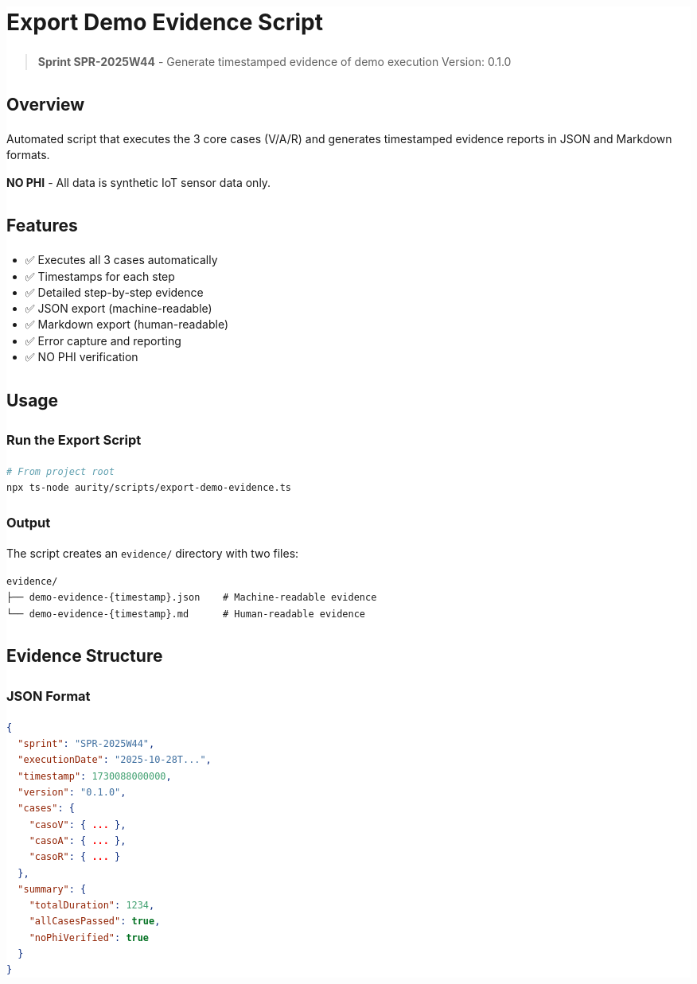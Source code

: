 # Export Demo Evidence Script

> **Sprint SPR-2025W44** - Generate timestamped evidence of demo execution
> Version: 0.1.0

## Overview

Automated script that executes the 3 core cases (V/A/R) and generates timestamped evidence reports in JSON and Markdown formats.

**NO PHI** - All data is synthetic IoT sensor data only.

## Features

- ✅ Executes all 3 cases automatically
- ✅ Timestamps for each step
- ✅ Detailed step-by-step evidence
- ✅ JSON export (machine-readable)
- ✅ Markdown export (human-readable)
- ✅ Error capture and reporting
- ✅ NO PHI verification

## Usage

### Run the Export Script

```bash
# From project root
npx ts-node aurity/scripts/export-demo-evidence.ts
```

### Output

The script creates an `evidence/` directory with two files:

```
evidence/
├── demo-evidence-{timestamp}.json    # Machine-readable evidence
└── demo-evidence-{timestamp}.md      # Human-readable evidence
```

## Evidence Structure

### JSON Format

```json
{
  "sprint": "SPR-2025W44",
  "executionDate": "2025-10-28T...",
  "timestamp": 1730088000000,
  "version": "0.1.0",
  "cases": {
    "casoV": { ... },
    "casoA": { ... },
    "casoR": { ... }
  },
  "summary": {
    "totalDuration": 1234,
    "allCasesPassed": true,
    "noPhiVerified": true
  }
}
```
